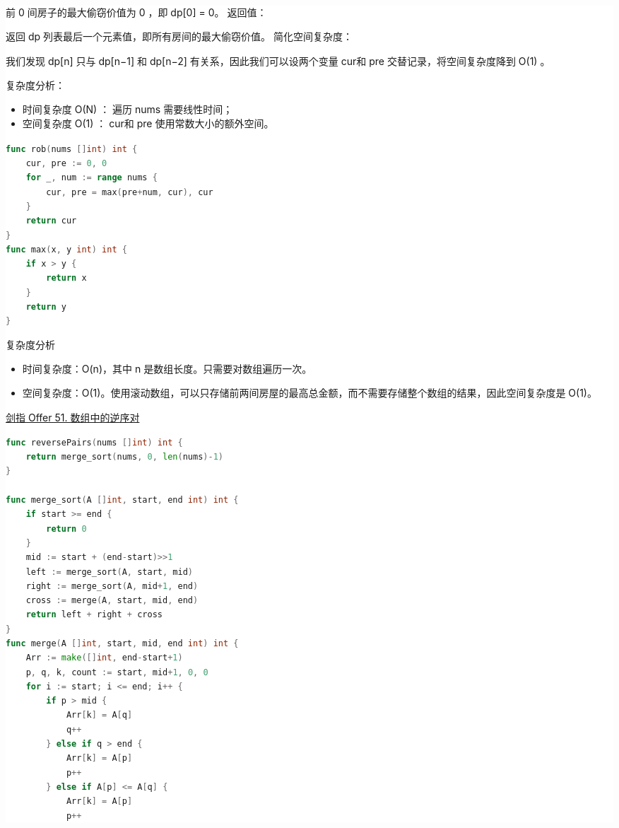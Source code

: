 前 0 间房子的最大偷窃价值为 0 ，即 dp[0] = 0。
返回值：

返回 dp 列表最后一个元素值，即所有房间的最大偷窃价值。
简化空间复杂度：

我们发现 dp[n] 只与 dp[n−1] 和 dp[n−2] 有关系，因此我们可以设两个变量 cur和 pre 交替记录，将空间复杂度降到 O(1) 。

复杂度分析：
- 时间复杂度 O(N) ： 遍历 nums 需要线性时间；
- 空间复杂度 O(1) ： cur和 pre 使用常数大小的额外空间。


```go
func rob(nums []int) int {
	cur, pre := 0, 0
	for _, num := range nums {
		cur, pre = max(pre+num, cur), cur
	}
	return cur
}
func max(x, y int) int {
	if x > y {
		return x
	}
	return y
}
```

复杂度分析

- 时间复杂度：O(n)，其中 n 是数组长度。只需要对数组遍历一次。

- 空间复杂度：O(1)。使用滚动数组，可以只存储前两间房屋的最高总金额，而不需要存储整个数组的结果，因此空间复杂度是 O(1)。







[剑指 Offer 51. 数组中的逆序对](https://leetcode-cn.com/problems/shu-zu-zhong-de-ni-xu-dui-lcof/)

```go
func reversePairs(nums []int) int {
	return merge_sort(nums, 0, len(nums)-1)
}

func merge_sort(A []int, start, end int) int {
	if start >= end {
		return 0
	}
	mid := start + (end-start)>>1
	left := merge_sort(A, start, mid)
	right := merge_sort(A, mid+1, end)
	cross := merge(A, start, mid, end)
	return left + right + cross
}
func merge(A []int, start, mid, end int) int {
	Arr := make([]int, end-start+1)
	p, q, k, count := start, mid+1, 0, 0
	for i := start; i <= end; i++ {
		if p > mid {
			Arr[k] = A[q]
			q++
		} else if q > end {
			Arr[k] = A[p]
			p++
		} else if A[p] <= A[q] {
			Arr[k] = A[p]
			p++
```